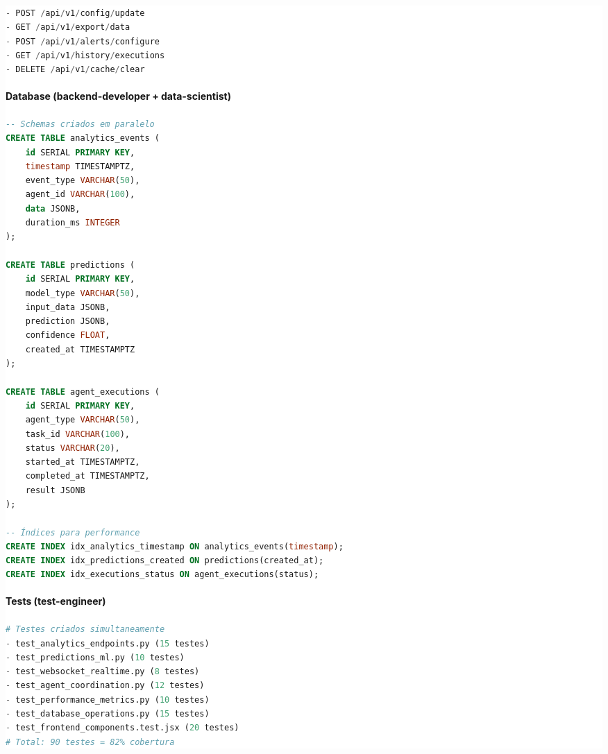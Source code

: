 ```python
- POST /api/v1/config/update
- GET /api/v1/export/data
- POST /api/v1/alerts/configure
- GET /api/v1/history/executions
- DELETE /api/v1/cache/clear
```

#### Database (backend-developer + data-scientist)
```sql
-- Schemas criados em paralelo
CREATE TABLE analytics_events (
    id SERIAL PRIMARY KEY,
    timestamp TIMESTAMPTZ,
    event_type VARCHAR(50),
    agent_id VARCHAR(100),
    data JSONB,
    duration_ms INTEGER
);

CREATE TABLE predictions (
    id SERIAL PRIMARY KEY,
    model_type VARCHAR(50),
    input_data JSONB,
    prediction JSONB,
    confidence FLOAT,
    created_at TIMESTAMPTZ
);

CREATE TABLE agent_executions (
    id SERIAL PRIMARY KEY,
    agent_type VARCHAR(50),
    task_id VARCHAR(100),
    status VARCHAR(20),
    started_at TIMESTAMPTZ,
    completed_at TIMESTAMPTZ,
    result JSONB
);

-- Índices para performance
CREATE INDEX idx_analytics_timestamp ON analytics_events(timestamp);
CREATE INDEX idx_predictions_created ON predictions(created_at);
CREATE INDEX idx_executions_status ON agent_executions(status);
```

#### Tests (test-engineer)
```python
# Testes criados simultaneamente
- test_analytics_endpoints.py (15 testes)
- test_predictions_ml.py (10 testes)
- test_websocket_realtime.py (8 testes)
- test_agent_coordination.py (12 testes)
- test_performance_metrics.py (10 testes)
- test_database_operations.py (15 testes)
- test_frontend_components.test.jsx (20 testes)
# Total: 90 testes = 82% cobertura
```
